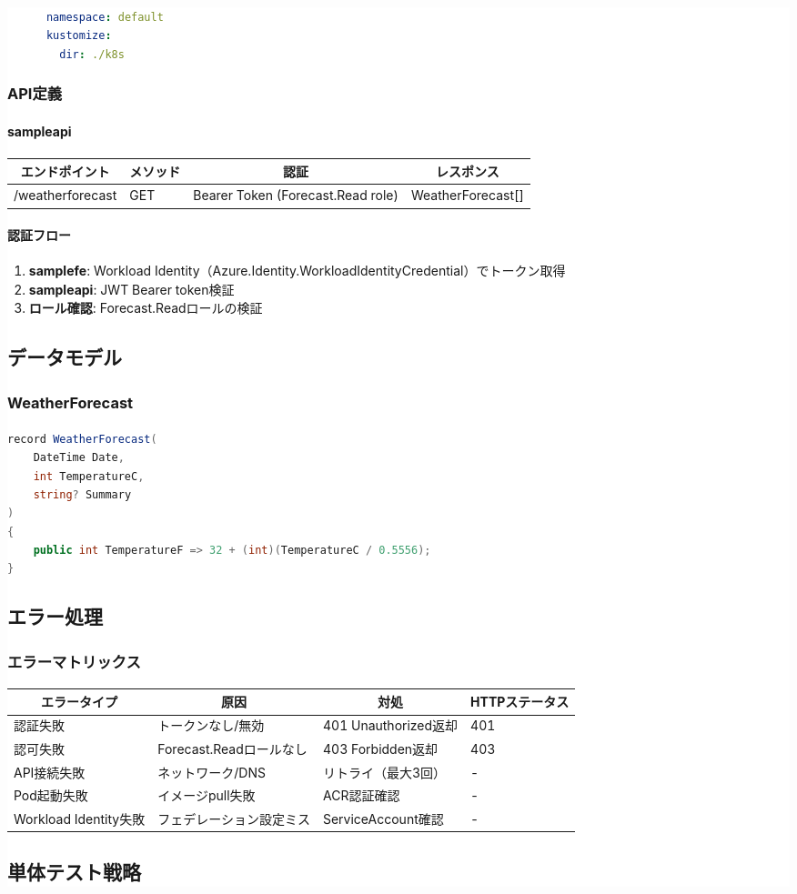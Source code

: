 ```yaml
      namespace: default
      kustomize:
        dir: ./k8s
```

### API定義

#### sampleapi

| エンドポイント | メソッド | 認証 | レスポンス |
|------------|--------|-----|-----------|
| /weatherforecast | GET | Bearer Token (Forecast.Read role) | WeatherForecast[] |

#### 認証フロー

1. **samplefe**: Workload Identity（Azure.Identity.WorkloadIdentityCredential）でトークン取得
2. **sampleapi**: JWT Bearer token検証
3. **ロール確認**: Forecast.Readロールの検証

## データモデル

### WeatherForecast

```csharp
record WeatherForecast(
    DateTime Date,
    int TemperatureC,
    string? Summary
)
{
    public int TemperatureF => 32 + (int)(TemperatureC / 0.5556);
}
```

## エラー処理

### エラーマトリックス

| エラータイプ | 原因 | 対処 | HTTPステータス |
|------------|-----|-----|--------------|
| 認証失敗 | トークンなし/無効 | 401 Unauthorized返却 | 401 |
| 認可失敗 | Forecast.Readロールなし | 403 Forbidden返却 | 403 |
| API接続失敗 | ネットワーク/DNS | リトライ（最大3回） | - |
| Pod起動失敗 | イメージpull失敗 | ACR認証確認 | - |
| Workload Identity失敗 | フェデレーション設定ミス | ServiceAccount確認 | - |

## 単体テスト戦略
